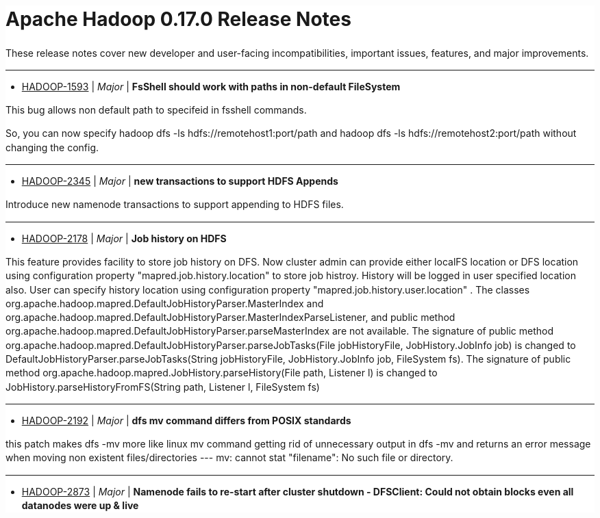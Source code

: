 

# Apache Hadoop  0.17.0 Release Notes

These release notes cover new developer and user-facing incompatibilities, important issues, features, and major improvements.


---

* [HADOOP-1593](https://issues.apache.org/jira/browse/HADOOP-1593) | *Major* | **FsShell should work with paths in non-default FileSystem**

This bug allows non default path to specifeid in fsshell commands.

So, you can now specify hadoop dfs -ls hdfs://remotehost1:port/path 
  and  hadoop dfs -ls hdfs://remotehost2:port/path without changing the config.


---

* [HADOOP-2345](https://issues.apache.org/jira/browse/HADOOP-2345) | *Major* | **new transactions to support HDFS Appends**

Introduce new namenode transactions to support appending to HDFS files.


---

* [HADOOP-2178](https://issues.apache.org/jira/browse/HADOOP-2178) | *Major* | **Job history on HDFS**

This feature provides facility to store job history on DFS. Now cluster admin can provide either localFS location or DFS location using configuration property "mapred.job.history.location"  to store job histroy. History will be logged in user specified location also. User can specify history location using configuration property "mapred.job.history.user.location" .
The classes org.apache.hadoop.mapred.DefaultJobHistoryParser.MasterIndex and org.apache.hadoop.mapred.DefaultJobHistoryParser.MasterIndexParseListener, and public method org.apache.hadoop.mapred.DefaultJobHistoryParser.parseMasterIndex are not available.
The signature of public method org.apache.hadoop.mapred.DefaultJobHistoryParser.parseJobTasks(File jobHistoryFile, JobHistory.JobInfo job) is changed to DefaultJobHistoryParser.parseJobTasks(String jobHistoryFile, JobHistory.JobInfo job, FileSystem fs).
The signature of public method org.apache.hadoop.mapred.JobHistory.parseHistory(File path, Listener l) is changed to JobHistory.parseHistoryFromFS(String path, Listener l, FileSystem fs)


---

* [HADOOP-2192](https://issues.apache.org/jira/browse/HADOOP-2192) | *Major* | **dfs mv command differs from POSIX standards**

this patch makes dfs -mv more like linux mv command getting rid of unnecessary output in dfs -mv and returns an error message when moving non existent files/directories --- mv: cannot stat "filename": No such file or directory.


---

* [HADOOP-2873](https://issues.apache.org/jira/browse/HADOOP-2873) | *Major* | **Namenode fails to re-start after cluster shutdown - DFSClient: Could not obtain blocks even all datanodes were up & live**
